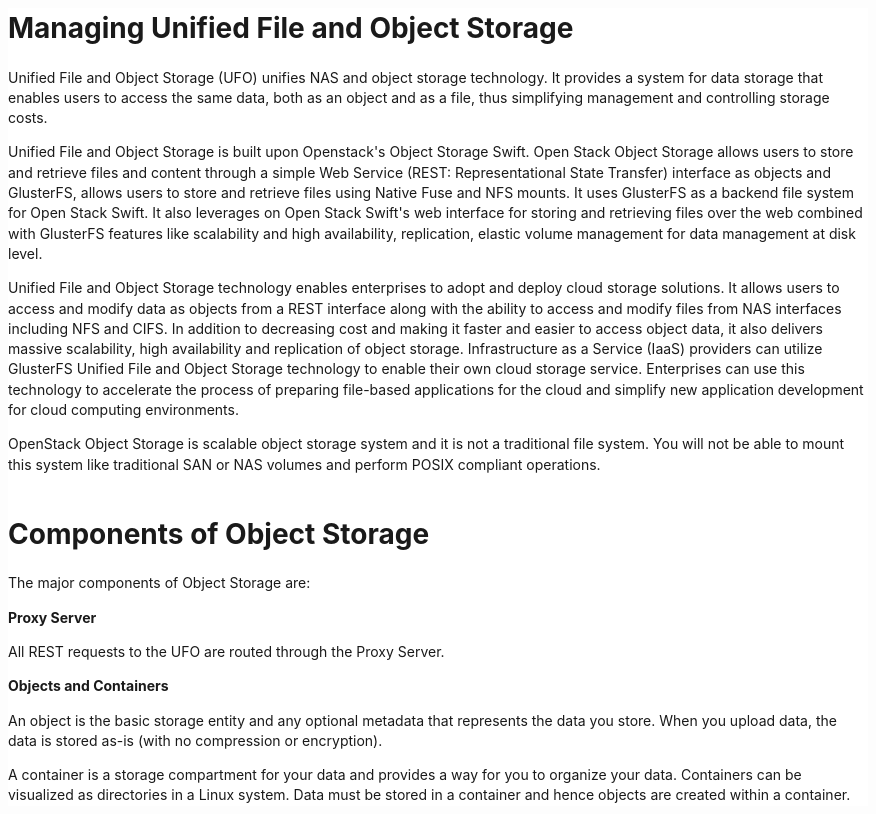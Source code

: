 Managing Unified File and Object Storage
========================================

Unified File and Object Storage (UFO) unifies NAS and object storage
technology. It provides a system for data storage that enables users to
access the same data, both as an object and as a file, thus simplifying
management and controlling storage costs.

Unified File and Object Storage is built upon Openstack's Object Storage
Swift. Open Stack Object Storage allows users to store and retrieve
files and content through a simple Web Service (REST: Representational
State Transfer) interface as objects and GlusterFS, allows users to
store and retrieve files using Native Fuse and NFS mounts. It uses
GlusterFS as a backend file system for Open Stack Swift. It also
leverages on Open Stack Swift's web interface for storing and retrieving
files over the web combined with GlusterFS features like scalability and
high availability, replication, elastic volume management for data
management at disk level.

Unified File and Object Storage technology enables enterprises to adopt
and deploy cloud storage solutions. It allows users to access and modify
data as objects from a REST interface along with the ability to access
and modify files from NAS interfaces including NFS and CIFS. In addition
to decreasing cost and making it faster and easier to access object
data, it also delivers massive scalability, high availability and
replication of object storage. Infrastructure as a Service (IaaS)
providers can utilize GlusterFS Unified File and Object Storage
technology to enable their own cloud storage service. Enterprises can
use this technology to accelerate the process of preparing file-based
applications for the cloud and simplify new application development for
cloud computing environments.

OpenStack Object Storage is scalable object storage system and it is not
a traditional file system. You will not be able to mount this system
like traditional SAN or NAS volumes and perform POSIX compliant
operations.

Components of Object Storage
============================

The major components of Object Storage are:

**Proxy Server**

All REST requests to the UFO are routed through the Proxy Server.

**Objects and Containers**

An object is the basic storage entity and any optional metadata that
represents the data you store. When you upload data, the data is stored
as-is (with no compression or encryption).

A container is a storage compartment for your data and provides a way
for you to organize your data. Containers can be visualized as
directories in a Linux system. Data must be stored in a container and
hence objects are created within a container.
